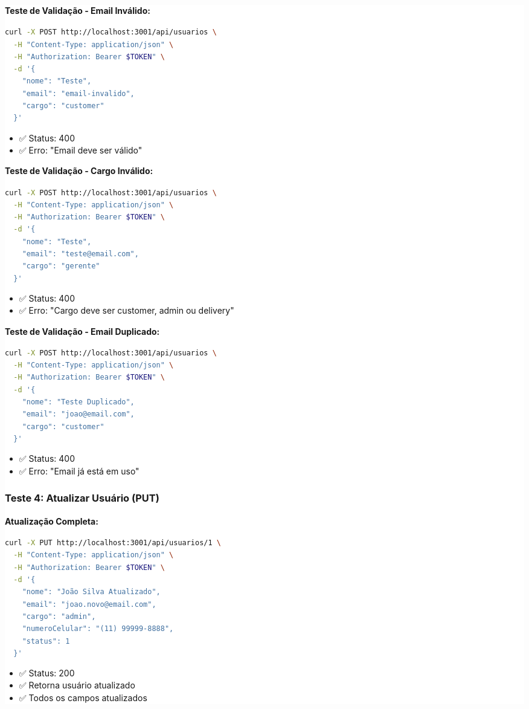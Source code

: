 **Teste de Validação - Email Inválido:**
```bash
curl -X POST http://localhost:3001/api/usuarios \
  -H "Content-Type: application/json" \
  -H "Authorization: Bearer $TOKEN" \
  -d '{
    "nome": "Teste",
    "email": "email-invalido",
    "cargo": "customer"
  }'
```
- ✅ Status: 400
- ✅ Erro: "Email deve ser válido"

**Teste de Validação - Cargo Inválido:**
```bash
curl -X POST http://localhost:3001/api/usuarios \
  -H "Content-Type: application/json" \
  -H "Authorization: Bearer $TOKEN" \
  -d '{
    "nome": "Teste",
    "email": "teste@email.com",
    "cargo": "gerente"
  }'
```
- ✅ Status: 400
- ✅ Erro: "Cargo deve ser customer, admin ou delivery"

**Teste de Validação - Email Duplicado:**
```bash
curl -X POST http://localhost:3001/api/usuarios \
  -H "Content-Type: application/json" \
  -H "Authorization: Bearer $TOKEN" \
  -d '{
    "nome": "Teste Duplicado",
    "email": "joao@email.com",
    "cargo": "customer"
  }'
```
- ✅ Status: 400
- ✅ Erro: "Email já está em uso"

### Teste 4: Atualizar Usuário (PUT)

**Atualização Completa:**
```bash
curl -X PUT http://localhost:3001/api/usuarios/1 \
  -H "Content-Type: application/json" \
  -H "Authorization: Bearer $TOKEN" \
  -d '{
    "nome": "João Silva Atualizado",
    "email": "joao.novo@email.com",
    "cargo": "admin",
    "numeroCelular": "(11) 99999-8888",
    "status": 1
  }'
```
- ✅ Status: 200
- ✅ Retorna usuário atualizado
- ✅ Todos os campos atualizados
